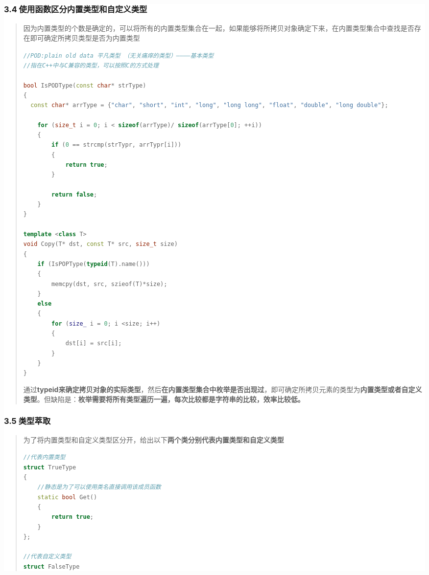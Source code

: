 

### 3.4 使用函数区分内置类型和自定义类型

> 因为内置类型的个数是确定的，可以将所有的内置类型集合在一起，如果能够将所拷贝对象确定下来，在内置类型集合中查找是否存在即可确定所拷贝类型是否为内置类型
>
> ``` c++
> //POD:plain old data 平凡类型 （无关痛痒的类型）————基本类型
> //指在C++中与C兼容的类型，可以按照C的方式处理
> 
> bool IsPODType(const char* strType)
> {
> 	const char* arrType = {"char", "short", "int", "long", "long long", "float", "double", "long double"};
>     
>     for (size_t i = 0; i < sizeof(arrType)/ sizeof(arrType[0]; ++i))
>     {
>         if (0 == strcmp(strTypr, arrTypr[i]))
>         {
>             return true;
>         }
>         
>         return false;
>     }
> }
> 
> template <class T>
> void Copy(T* dst, const T* src, size_t size)
> {
>     if (IsPOPType(typeid(T).name()))
>     {
>         memcpy(dst, src, szieof(T)*size);
>     }
>     else
>     {
>         for (size_ i = 0; i <size; i++)
>         {
>             dst[i] = src[i];
>         }
>     }
> }
> ```
>
> 通过**typeid来确定拷贝对象的实际类型**，然后**在内置类型集合中枚举是否出现过**，即可确定所拷贝元素的类型为**内置类型或者自定义类型**。但缺陷是：**枚举需要将所有类型遍历一遍，每次比较都是字符串的比较，效率比较低。**



### 3.5 类型萃取

> 为了将内置类型和自定义类型区分开，给出以下**两个类分别代表内置类型和自定义类型**
>
> ``` c++
> //代表内置类型
> struct TrueType 
> {
>     //静态是为了可以使用类名直接调用该成员函数
>     static bool Get()
>     {
>         return true;
>     }
> };
> 
> //代表自定义类型
> struct FalseType